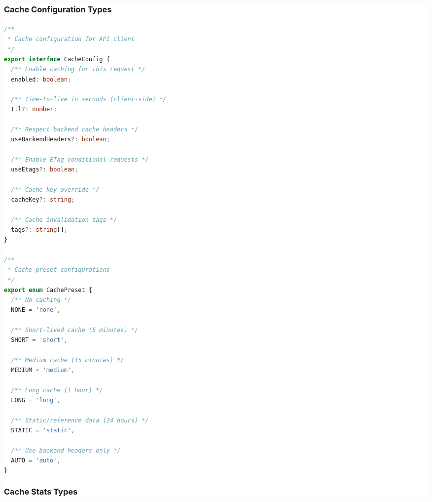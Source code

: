 ### Cache Configuration Types

```typescript
/**
 * Cache configuration for API client
 */
export interface CacheConfig {
  /** Enable caching for this request */
  enabled: boolean;
  
  /** Time-to-live in seconds (client-side) */
  ttl?: number;
  
  /** Respect backend cache headers */
  useBackendHeaders?: boolean;
  
  /** Enable ETag conditional requests */
  useEtags?: boolean;
  
  /** Cache key override */
  cacheKey?: string;
  
  /** Cache invalidation tags */
  tags?: string[];
}

/**
 * Cache preset configurations
 */
export enum CachePreset {
  /** No caching */
  NONE = 'none',
  
  /** Short-lived cache (5 minutes) */
  SHORT = 'short',
  
  /** Medium cache (15 minutes) */
  MEDIUM = 'medium',
  
  /** Long cache (1 hour) */
  LONG = 'long',
  
  /** Static/reference data (24 hours) */
  STATIC = 'static',
  
  /** Use backend headers only */
  AUTO = 'auto',
}
```

### Cache Stats Types
